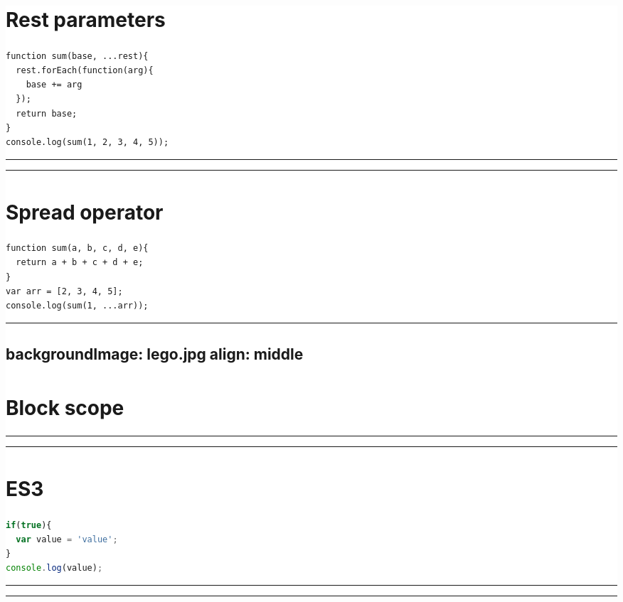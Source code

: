 # Rest parameters

```jses6
function sum(base, ...rest){
  rest.forEach(function(arg){
    base += arg
  });
  return base;
}
console.log(sum(1, 2, 3, 4, 5));
```


-----
-----

# Spread operator

```jses6
function sum(a, b, c, d, e){
  return a + b + c + d + e;
}
var arr = [2, 3, 4, 5];
console.log(sum(1, ...arr));
```


-----
backgroundImage: lego.jpg
align: middle
-----

# Block scope


-----
-----

# ES3

```js
if(true){
  var value = 'value';
}
console.log(value);
```


-----
-----
